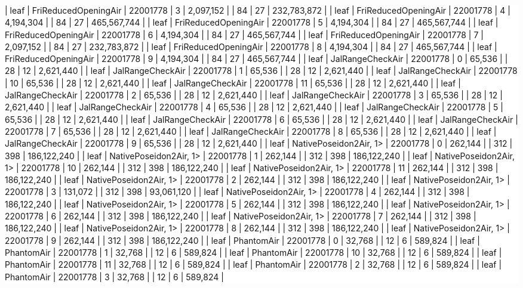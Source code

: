 | leaf | FriReducedOpeningAir | 22001778 | 3 | 2,097,152 |  | 84 | 27 | 232,783,872 | 
| leaf | FriReducedOpeningAir | 22001778 | 4 | 4,194,304 |  | 84 | 27 | 465,567,744 | 
| leaf | FriReducedOpeningAir | 22001778 | 5 | 4,194,304 |  | 84 | 27 | 465,567,744 | 
| leaf | FriReducedOpeningAir | 22001778 | 6 | 4,194,304 |  | 84 | 27 | 465,567,744 | 
| leaf | FriReducedOpeningAir | 22001778 | 7 | 2,097,152 |  | 84 | 27 | 232,783,872 | 
| leaf | FriReducedOpeningAir | 22001778 | 8 | 4,194,304 |  | 84 | 27 | 465,567,744 | 
| leaf | FriReducedOpeningAir | 22001778 | 9 | 4,194,304 |  | 84 | 27 | 465,567,744 | 
| leaf | JalRangeCheckAir | 22001778 | 0 | 65,536 |  | 28 | 12 | 2,621,440 | 
| leaf | JalRangeCheckAir | 22001778 | 1 | 65,536 |  | 28 | 12 | 2,621,440 | 
| leaf | JalRangeCheckAir | 22001778 | 10 | 65,536 |  | 28 | 12 | 2,621,440 | 
| leaf | JalRangeCheckAir | 22001778 | 11 | 65,536 |  | 28 | 12 | 2,621,440 | 
| leaf | JalRangeCheckAir | 22001778 | 2 | 65,536 |  | 28 | 12 | 2,621,440 | 
| leaf | JalRangeCheckAir | 22001778 | 3 | 65,536 |  | 28 | 12 | 2,621,440 | 
| leaf | JalRangeCheckAir | 22001778 | 4 | 65,536 |  | 28 | 12 | 2,621,440 | 
| leaf | JalRangeCheckAir | 22001778 | 5 | 65,536 |  | 28 | 12 | 2,621,440 | 
| leaf | JalRangeCheckAir | 22001778 | 6 | 65,536 |  | 28 | 12 | 2,621,440 | 
| leaf | JalRangeCheckAir | 22001778 | 7 | 65,536 |  | 28 | 12 | 2,621,440 | 
| leaf | JalRangeCheckAir | 22001778 | 8 | 65,536 |  | 28 | 12 | 2,621,440 | 
| leaf | JalRangeCheckAir | 22001778 | 9 | 65,536 |  | 28 | 12 | 2,621,440 | 
| leaf | NativePoseidon2Air<BabyBearParameters>, 1> | 22001778 | 0 | 262,144 |  | 312 | 398 | 186,122,240 | 
| leaf | NativePoseidon2Air<BabyBearParameters>, 1> | 22001778 | 1 | 262,144 |  | 312 | 398 | 186,122,240 | 
| leaf | NativePoseidon2Air<BabyBearParameters>, 1> | 22001778 | 10 | 262,144 |  | 312 | 398 | 186,122,240 | 
| leaf | NativePoseidon2Air<BabyBearParameters>, 1> | 22001778 | 11 | 262,144 |  | 312 | 398 | 186,122,240 | 
| leaf | NativePoseidon2Air<BabyBearParameters>, 1> | 22001778 | 2 | 262,144 |  | 312 | 398 | 186,122,240 | 
| leaf | NativePoseidon2Air<BabyBearParameters>, 1> | 22001778 | 3 | 131,072 |  | 312 | 398 | 93,061,120 | 
| leaf | NativePoseidon2Air<BabyBearParameters>, 1> | 22001778 | 4 | 262,144 |  | 312 | 398 | 186,122,240 | 
| leaf | NativePoseidon2Air<BabyBearParameters>, 1> | 22001778 | 5 | 262,144 |  | 312 | 398 | 186,122,240 | 
| leaf | NativePoseidon2Air<BabyBearParameters>, 1> | 22001778 | 6 | 262,144 |  | 312 | 398 | 186,122,240 | 
| leaf | NativePoseidon2Air<BabyBearParameters>, 1> | 22001778 | 7 | 262,144 |  | 312 | 398 | 186,122,240 | 
| leaf | NativePoseidon2Air<BabyBearParameters>, 1> | 22001778 | 8 | 262,144 |  | 312 | 398 | 186,122,240 | 
| leaf | NativePoseidon2Air<BabyBearParameters>, 1> | 22001778 | 9 | 262,144 |  | 312 | 398 | 186,122,240 | 
| leaf | PhantomAir | 22001778 | 0 | 32,768 |  | 12 | 6 | 589,824 | 
| leaf | PhantomAir | 22001778 | 1 | 32,768 |  | 12 | 6 | 589,824 | 
| leaf | PhantomAir | 22001778 | 10 | 32,768 |  | 12 | 6 | 589,824 | 
| leaf | PhantomAir | 22001778 | 11 | 32,768 |  | 12 | 6 | 589,824 | 
| leaf | PhantomAir | 22001778 | 2 | 32,768 |  | 12 | 6 | 589,824 | 
| leaf | PhantomAir | 22001778 | 3 | 32,768 |  | 12 | 6 | 589,824 | 